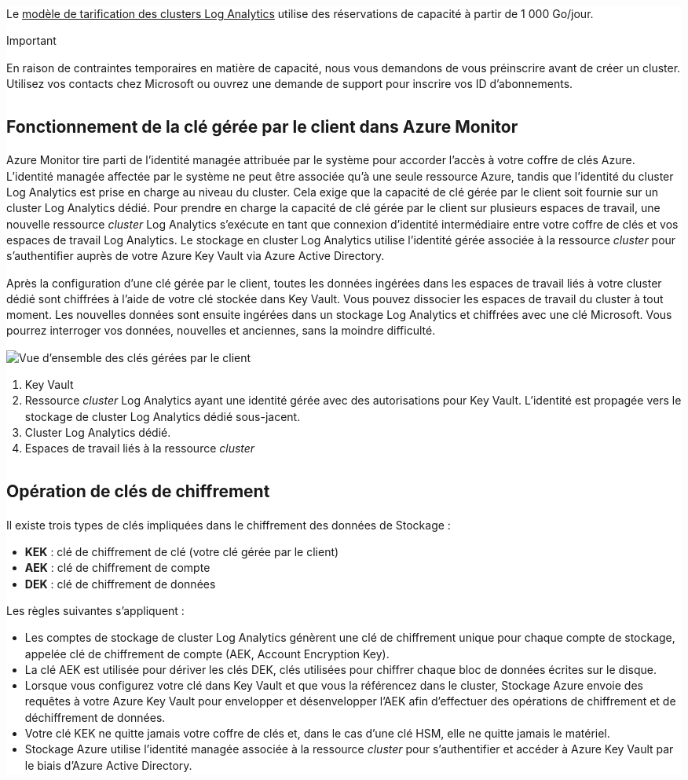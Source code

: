 Le [modèle de tarification des clusters Log Analytics](./manage-cost-storage.md#log-analytics-dedicated-clusters) utilise des réservations de capacité à partir de 1 000 Go/jour.

> [!IMPORTANT]
> En raison de contraintes temporaires en matière de capacité, nous vous demandons de vous préinscrire avant de créer un cluster. Utilisez vos contacts chez Microsoft ou ouvrez une demande de support pour inscrire vos ID d’abonnements.

## <a name="how-customer-managed-key-works-in-azure-monitor"></a>Fonctionnement de la clé gérée par le client dans Azure Monitor

Azure Monitor tire parti de l’identité managée attribuée par le système pour accorder l’accès à votre coffre de clés Azure. L’identité managée affectée par le système ne peut être associée qu’à une seule ressource Azure, tandis que l’identité du cluster Log Analytics est prise en charge au niveau du cluster. Cela exige que la capacité de clé gérée par le client soit fournie sur un cluster Log Analytics dédié. Pour prendre en charge la capacité de clé gérée par le client sur plusieurs espaces de travail, une nouvelle ressource *cluster* Log Analytics s’exécute en tant que connexion d’identité intermédiaire entre votre coffre de clés et vos espaces de travail Log Analytics. Le stockage en cluster Log Analytics utilise l’identité gérée associée à la ressource *cluster* pour s’authentifier auprès de votre Azure Key Vault via Azure Active Directory. 

Après la configuration d’une clé gérée par le client, toutes les données ingérées dans les espaces de travail liés à votre cluster dédié sont chiffrées à l’aide de votre clé stockée dans Key Vault. Vous pouvez dissocier les espaces de travail du cluster à tout moment. Les nouvelles données sont ensuite ingérées dans un stockage Log Analytics et chiffrées avec une clé Microsoft. Vous pourrez interroger vos données, nouvelles et anciennes, sans la moindre difficulté.


![Vue d’ensemble des clés gérées par le client](media/customer-managed-keys/cmk-overview.png)

1. Key Vault
2. Ressource *cluster* Log Analytics ayant une identité gérée avec des autorisations pour Key Vault. L’identité est propagée vers le stockage de cluster Log Analytics dédié sous-jacent.
3. Cluster Log Analytics dédié.
4. Espaces de travail liés à la ressource *cluster* 

## <a name="encryption-keys-operation"></a>Opération de clés de chiffrement

Il existe trois types de clés impliquées dans le chiffrement des données de Stockage :

- **KEK** : clé de chiffrement de clé (votre clé gérée par le client)
- **AEK** : clé de chiffrement de compte
- **DEK** : clé de chiffrement de données

Les règles suivantes s’appliquent :

- Les comptes de stockage de cluster Log Analytics génèrent une clé de chiffrement unique pour chaque compte de stockage, appelée clé de chiffrement de compte (AEK, Account Encryption Key).
- La clé AEK est utilisée pour dériver les clés DEK, clés utilisées pour chiffrer chaque bloc de données écrites sur le disque.
- Lorsque vous configurez votre clé dans Key Vault et que vous la référencez dans le cluster, Stockage Azure envoie des requêtes à votre Azure Key Vault pour envelopper et désenvelopper l’AEK afin d’effectuer des opérations de chiffrement et de déchiffrement de données.
- Votre clé KEK ne quitte jamais votre coffre de clés et, dans le cas d’une clé HSM, elle ne quitte jamais le matériel.
- Stockage Azure utilise l’identité managée associée à la ressource *cluster* pour s’authentifier et accéder à Azure Key Vault par le biais d’Azure Active Directory.

